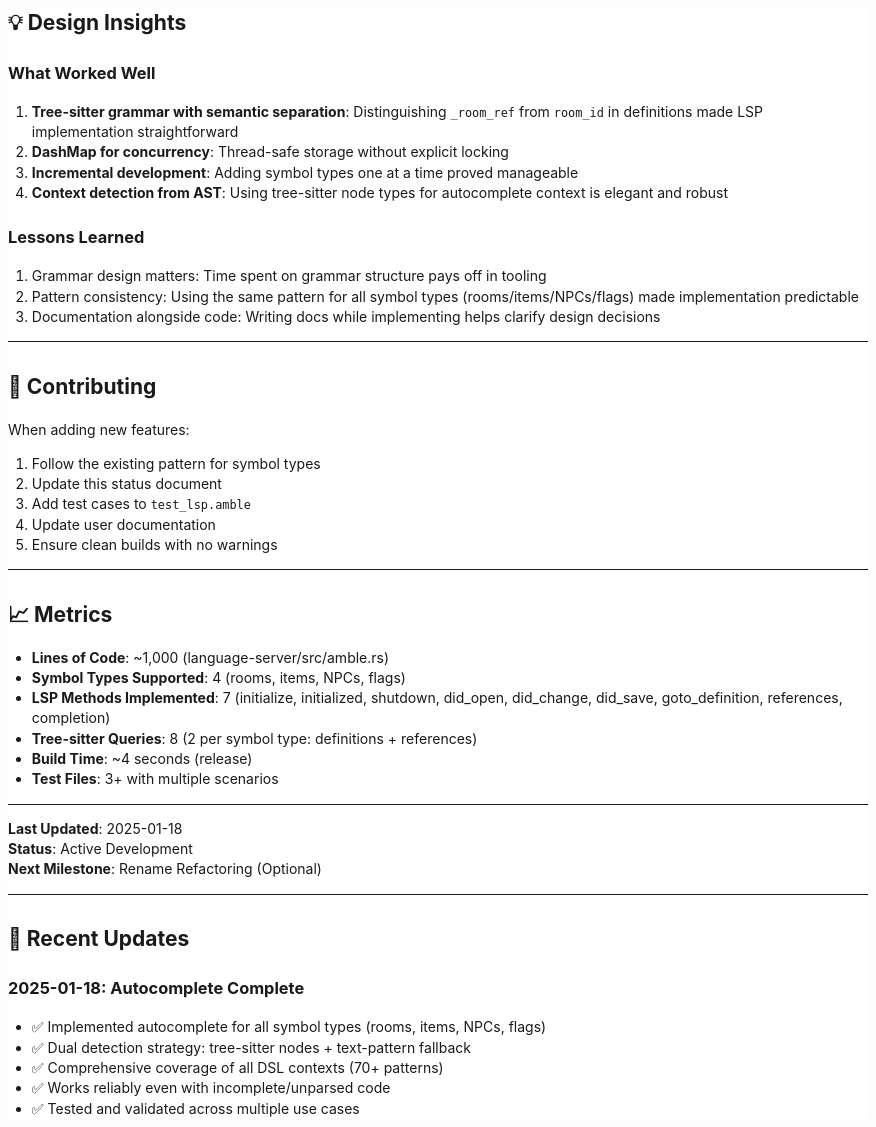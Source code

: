 ## 💡 Design Insights

### What Worked Well
1. **Tree-sitter grammar with semantic separation**: Distinguishing `_room_ref` from `room_id` in definitions made LSP implementation straightforward
2. **DashMap for concurrency**: Thread-safe storage without explicit locking
3. **Incremental development**: Adding symbol types one at a time proved manageable
4. **Context detection from AST**: Using tree-sitter node types for autocomplete context is elegant and robust

### Lessons Learned
1. Grammar design matters: Time spent on grammar structure pays off in tooling
2. Pattern consistency: Using the same pattern for all symbol types (rooms/items/NPCs/flags) made implementation predictable
3. Documentation alongside code: Writing docs while implementing helps clarify design decisions

---

## 🤝 Contributing

When adding new features:
1. Follow the existing pattern for symbol types
2. Update this status document
3. Add test cases to `test_lsp.amble`
4. Update user documentation
5. Ensure clean builds with no warnings

---

## 📈 Metrics

- **Lines of Code**: ~1,000 (language-server/src/amble.rs)
- **Symbol Types Supported**: 4 (rooms, items, NPCs, flags)
- **LSP Methods Implemented**: 7 (initialize, initialized, shutdown, did_open, did_change, did_save, goto_definition, references, completion)
- **Tree-sitter Queries**: 8 (2 per symbol type: definitions + references)
- **Build Time**: ~4 seconds (release)
- **Test Files**: 3+ with multiple scenarios

---

**Last Updated**: 2025-01-18  
**Status**: Active Development  
**Next Milestone**: Rename Refactoring (Optional)

---

## 📝 Recent Updates

### 2025-01-18: Autocomplete Complete
- ✅ Implemented autocomplete for all symbol types (rooms, items, NPCs, flags)
- ✅ Dual detection strategy: tree-sitter nodes + text-pattern fallback
- ✅ Comprehensive coverage of all DSL contexts (70+ patterns)
- ✅ Works reliably even with incomplete/unparsed code
- ✅ Tested and validated across multiple use cases
